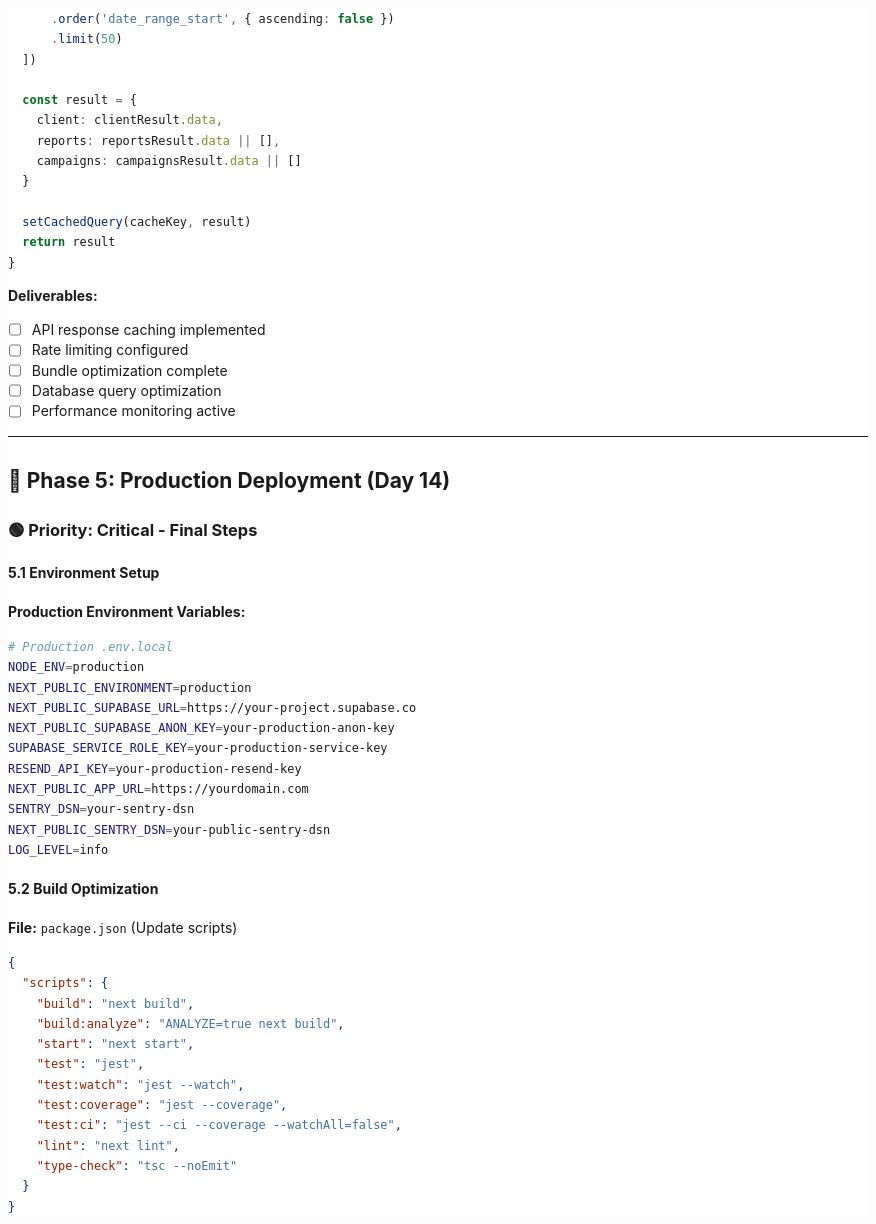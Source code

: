 ```typescript
      .order('date_range_start', { ascending: false })
      .limit(50)
  ])
  
  const result = {
    client: clientResult.data,
    reports: reportsResult.data || [],
    campaigns: campaignsResult.data || []
  }
  
  setCachedQuery(cacheKey, result)
  return result
}
```

**Deliverables:**
- [ ] API response caching implemented
- [ ] Rate limiting configured
- [ ] Bundle optimization complete
- [ ] Database query optimization
- [ ] Performance monitoring active

---

## 📅 Phase 5: Production Deployment (Day 14)

### 🟢 **Priority: Critical - Final Steps**

#### 5.1 Environment Setup

**Production Environment Variables:**
```bash
# Production .env.local
NODE_ENV=production
NEXT_PUBLIC_ENVIRONMENT=production
NEXT_PUBLIC_SUPABASE_URL=https://your-project.supabase.co
NEXT_PUBLIC_SUPABASE_ANON_KEY=your-production-anon-key
SUPABASE_SERVICE_ROLE_KEY=your-production-service-key
RESEND_API_KEY=your-production-resend-key
NEXT_PUBLIC_APP_URL=https://yourdomain.com
SENTRY_DSN=your-sentry-dsn
NEXT_PUBLIC_SENTRY_DSN=your-public-sentry-dsn
LOG_LEVEL=info
```

#### 5.2 Build Optimization

**File:** `package.json` (Update scripts)
```json
{
  "scripts": {
    "build": "next build",
    "build:analyze": "ANALYZE=true next build",
    "start": "next start",
    "test": "jest",
    "test:watch": "jest --watch",
    "test:coverage": "jest --coverage",
    "test:ci": "jest --ci --coverage --watchAll=false",
    "lint": "next lint",
    "type-check": "tsc --noEmit"
  }
}
```
